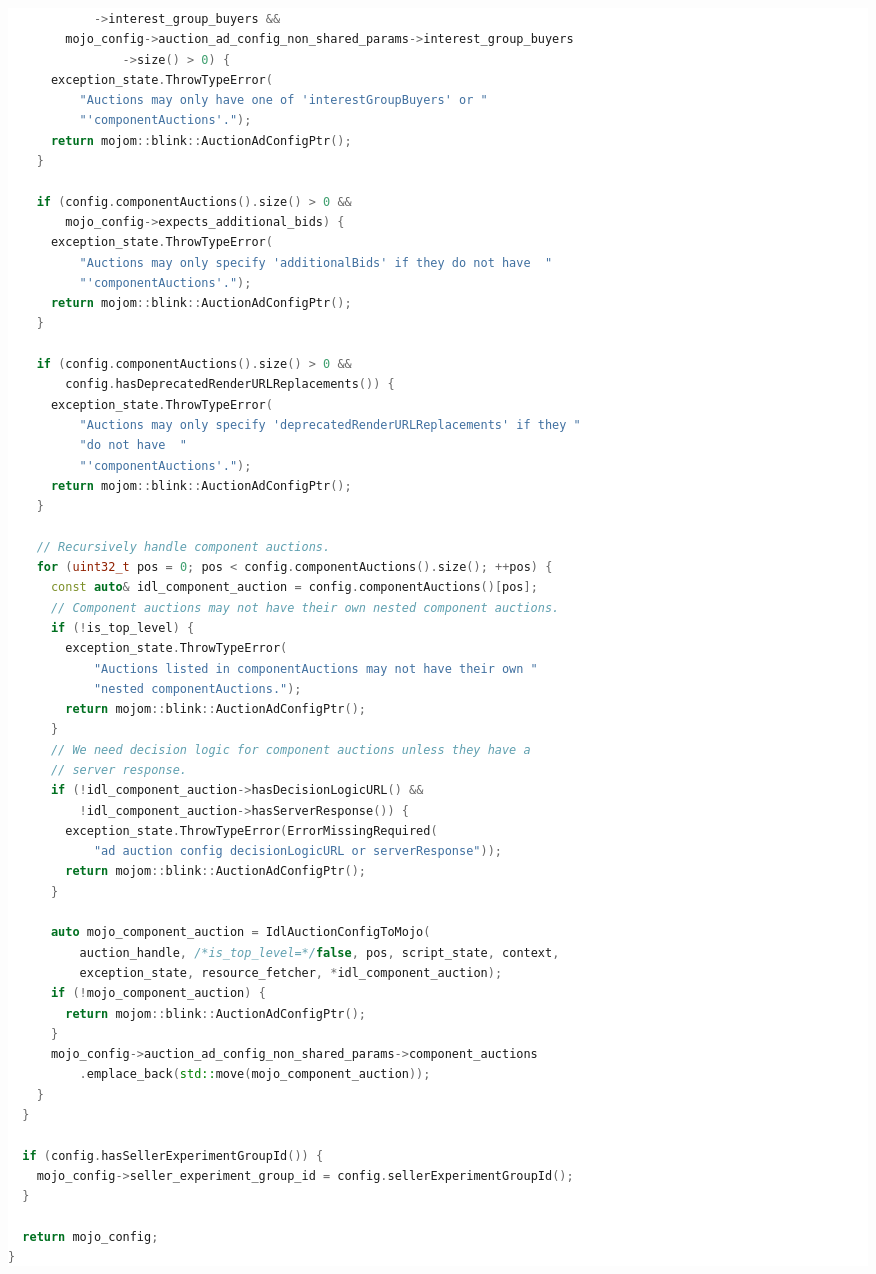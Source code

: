 ```cpp
            ->interest_group_buyers &&
        mojo_config->auction_ad_config_non_shared_params->interest_group_buyers
                ->size() > 0) {
      exception_state.ThrowTypeError(
          "Auctions may only have one of 'interestGroupBuyers' or "
          "'componentAuctions'.");
      return mojom::blink::AuctionAdConfigPtr();
    }

    if (config.componentAuctions().size() > 0 &&
        mojo_config->expects_additional_bids) {
      exception_state.ThrowTypeError(
          "Auctions may only specify 'additionalBids' if they do not have  "
          "'componentAuctions'.");
      return mojom::blink::AuctionAdConfigPtr();
    }

    if (config.componentAuctions().size() > 0 &&
        config.hasDeprecatedRenderURLReplacements()) {
      exception_state.ThrowTypeError(
          "Auctions may only specify 'deprecatedRenderURLReplacements' if they "
          "do not have  "
          "'componentAuctions'.");
      return mojom::blink::AuctionAdConfigPtr();
    }

    // Recursively handle component auctions.
    for (uint32_t pos = 0; pos < config.componentAuctions().size(); ++pos) {
      const auto& idl_component_auction = config.componentAuctions()[pos];
      // Component auctions may not have their own nested component auctions.
      if (!is_top_level) {
        exception_state.ThrowTypeError(
            "Auctions listed in componentAuctions may not have their own "
            "nested componentAuctions.");
        return mojom::blink::AuctionAdConfigPtr();
      }
      // We need decision logic for component auctions unless they have a
      // server response.
      if (!idl_component_auction->hasDecisionLogicURL() &&
          !idl_component_auction->hasServerResponse()) {
        exception_state.ThrowTypeError(ErrorMissingRequired(
            "ad auction config decisionLogicURL or serverResponse"));
        return mojom::blink::AuctionAdConfigPtr();
      }

      auto mojo_component_auction = IdlAuctionConfigToMojo(
          auction_handle, /*is_top_level=*/false, pos, script_state, context,
          exception_state, resource_fetcher, *idl_component_auction);
      if (!mojo_component_auction) {
        return mojom::blink::AuctionAdConfigPtr();
      }
      mojo_config->auction_ad_config_non_shared_params->component_auctions
          .emplace_back(std::move(mojo_component_auction));
    }
  }

  if (config.hasSellerExperimentGroupId()) {
    mojo_config->seller_experiment_group_id = config.sellerExperimentGroupId();
  }

  return mojo_config;
}

```